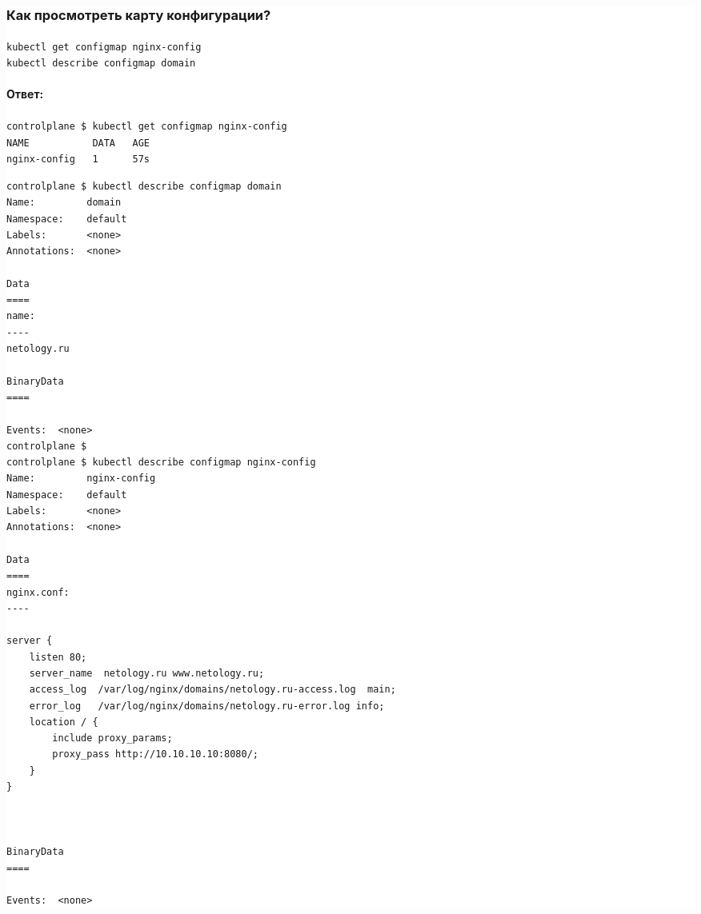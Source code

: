 ### Как просмотреть карту конфигурации?

```
kubectl get configmap nginx-config
kubectl describe configmap domain
```
#### Ответ:

```
controlplane $ kubectl get configmap nginx-config
NAME           DATA   AGE
nginx-config   1      57s
```
```
controlplane $ kubectl describe configmap domain
Name:         domain
Namespace:    default
Labels:       <none>
Annotations:  <none>

Data
====
name:
----
netology.ru

BinaryData
====

Events:  <none>
controlplane $ 
controlplane $ kubectl describe configmap nginx-config
Name:         nginx-config
Namespace:    default
Labels:       <none>
Annotations:  <none>

Data
====
nginx.conf:
----

server {
    listen 80;
    server_name  netology.ru www.netology.ru;
    access_log  /var/log/nginx/domains/netology.ru-access.log  main;
    error_log   /var/log/nginx/domains/netology.ru-error.log info;
    location / {
        include proxy_params;
        proxy_pass http://10.10.10.10:8080/;
    }
}



BinaryData
====

Events:  <none>
```
